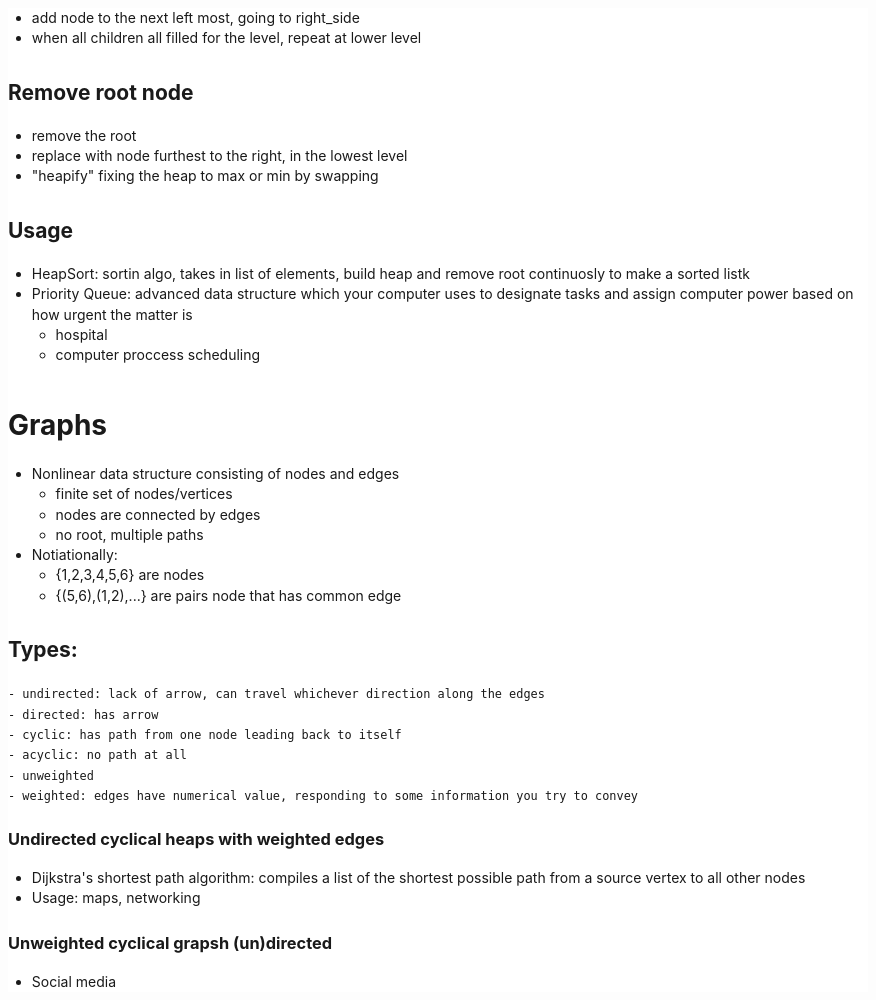 - add node to the next left most, going to right_side
- when all children all filled for the level, repeat at lower level
## Remove root node
- remove the root
- replace with node furthest to the right, in the lowest level
- "heapify" fixing the heap to max or min by swapping
## Usage
- HeapSort: sortin algo, takes in list of elements, build heap and remove root continuosly to make a sorted listk
- Priority Queue: advanced data structure which your computer uses to designate tasks and assign computer power based on how urgent the matter is
	- hospital
	- computer proccess scheduling 

# Graphs
- Nonlinear data structure consisting of nodes and edges
	 - finite set of nodes/vertices
	 - nodes are connected by edges
	 - no root, multiple paths
- Notiationally:
	- {1,2,3,4,5,6} are nodes
	- {(5,6),(1,2),...} are pairs node that has common edge
## Types:
	- undirected: lack of arrow, can travel whichever direction along the edges
	- directed: has arrow
	- cyclic: has path from one node leading back to itself
	- acyclic: no path at all
	- unweighted
	- weighted: edges have numerical value, responding to some information you try to convey
### Undirected cyclical heaps with weighted edges
- Dijkstra's shortest path algorithm: compiles a list of the shortest possible path from a source vertex to all other nodes
- Usage: maps, networking
### Unweighted cyclical grapsh (un)directed
- Social media
